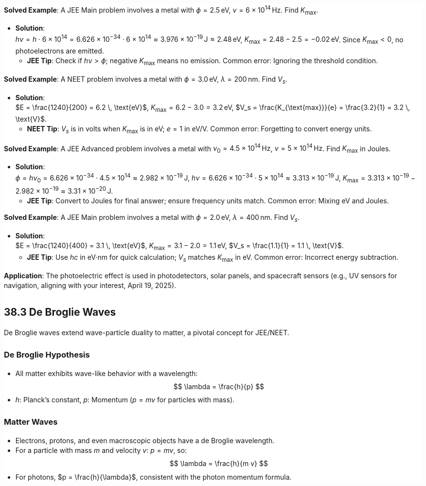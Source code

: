 **Solved Example**: A JEE Main problem involves a metal with $\phi = 2.5 \, \text{eV}$, $\nu = 6 \times 10^{14} \, \text{Hz}$. Find $K_{\text{max}}$.  
- **Solution**:  
  $h \nu = h \cdot 6 \times 10^{14} = 6.626 \times 10^{-34} \cdot 6 \times 10^{14} \approx 3.976 \times 10^{-19} \, \text{J} \approx 2.48 \, \text{eV}$, $K_{\text{max}} = 2.48 - 2.5 = -0.02 \, \text{eV}$. Since $K_{\text{max}} < 0$, no photoelectrons are emitted.  
  - **JEE Tip**: Check if $h \nu > \phi$; negative $K_{\text{max}}$ means no emission. Common error: Ignoring the threshold condition.

**Solved Example**: A NEET problem involves a metal with $\phi = 3.0 \, \text{eV}$, $\lambda = 200 \, \text{nm}$. Find $V_s$.  
- **Solution**:  
  $E = \frac{1240}{200} = 6.2 \, \text{eV}$, $K_{\text{max}} = 6.2 - 3.0 = 3.2 \, \text{eV}$, $V_s = \frac{K_{\text{max}}}{e} = \frac{3.2}{1} = 3.2 \, \text{V}$.  
  - **NEET Tip**: $V_s$ is in volts when $K_{\text{max}}$ is in eV; $e = 1$ in eV/V. Common error: Forgetting to convert energy units.

**Solved Example**: A JEE Advanced problem involves a metal with $\nu_0 = 4.5 \times 10^{14} \, \text{Hz}$, $\nu = 5 \times 10^{14} \, \text{Hz}$. Find $K_{\text{max}}$ in Joules.  
- **Solution**:  
  $\phi = h \nu_0 = 6.626 \times 10^{-34} \cdot 4.5 \times 10^{14} \approx 2.982 \times 10^{-19} \, \text{J}$, $h \nu = 6.626 \times 10^{-34} \cdot 5 \times 10^{14} \approx 3.313 \times 10^{-19} \, \text{J}$, $K_{\text{max}} = 3.313 \times 10^{-19} - 2.982 \times 10^{-19} \approx 3.31 \times 10^{-20} \, \text{J}$.  
  - **JEE Tip**: Convert to Joules for final answer; ensure frequency units match. Common error: Mixing eV and Joules.

**Solved Example**: A JEE Main problem involves a metal with $\phi = 2.0 \, \text{eV}$, $\lambda = 400 \, \text{nm}$. Find $V_s$.  
- **Solution**:  
  $E = \frac{1240}{400} = 3.1 \, \text{eV}$, $K_{\text{max}} = 3.1 - 2.0 = 1.1 \, \text{eV}$, $V_s = \frac{1.1}{1} = 1.1 \, \text{V}$.  
  - **JEE Tip**: Use $h c$ in eV·nm for quick calculation; $V_s$ matches $K_{\text{max}}$ in eV. Common error: Incorrect energy subtraction.

**Application**: The photoelectric effect is used in photodetectors, solar panels, and spacecraft sensors (e.g., UV sensors for navigation, aligning with your interest, April 19, 2025).

## 38.3 De Broglie Waves

De Broglie waves extend wave-particle duality to matter, a pivotal concept for JEE/NEET.

### De Broglie Hypothesis
- All matter exhibits wave-like behavior with a wavelength:  
$$
\lambda = \frac{h}{p}
$$
- $h$: Planck’s constant, $p$: Momentum ($p = m v$ for particles with mass).

### Matter Waves
- Electrons, protons, and even macroscopic objects have a de Broglie wavelength.
- For a particle with mass $m$ and velocity $v$: $p = m v$, so:  
$$
\lambda = \frac{h}{m v}
$$
- For photons, $p = \frac{h}{\lambda}$, consistent with the photon momentum formula.
